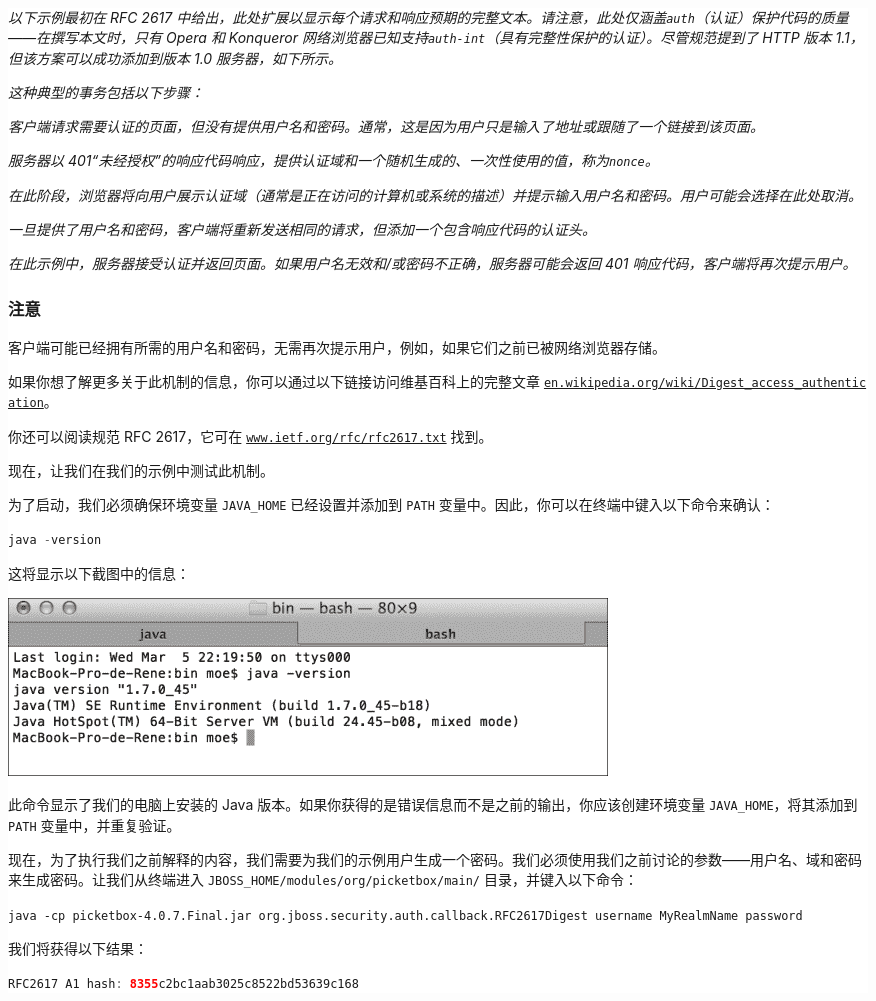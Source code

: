 *以下示例最初在 RFC 2617 中给出，此处扩展以显示每个请求和响应预期的完整文本。请注意，此处仅涵盖`auth`（认证）保护代码的质量——在撰写本文时，只有 Opera 和 Konqueror 网络浏览器已知支持`auth-int`（具有完整性保护的认证）。尽管规范提到了 HTTP 版本 1.1，但该方案可以成功添加到版本 1.0 服务器，如下所示。*

*这种典型的事务包括以下步骤：*

*客户端请求需要认证的页面，但没有提供用户名和密码。通常，这是因为用户只是输入了地址或跟随了一个链接到该页面。*

*服务器以 401“未经授权”的响应代码响应，提供认证域和一个随机生成的、一次性使用的值，称为`nonce`。*

*在此阶段，浏览器将向用户展示认证域（通常是正在访问的计算机或系统的描述）并提示输入用户名和密码。用户可能会选择在此处取消。*

*一旦提供了用户名和密码，客户端将重新发送相同的请求，但添加一个包含响应代码的认证头。*

*在此示例中，服务器接受认证并返回页面。如果用户名无效和/或密码不正确，服务器可能会返回 *401* 响应代码，客户端将再次提示用户。*

### 注意

客户端可能已经拥有所需的用户名和密码，无需再次提示用户，例如，如果它们之前已被网络浏览器存储。

如果你想了解更多关于此机制的信息，你可以通过以下链接访问维基百科上的完整文章 [`en.wikipedia.org/wiki/Digest_access_authentication`](http://en.wikipedia.org/wiki/Digest_access_authentication)。

你还可以阅读规范 RFC 2617，它可在 [`www.ietf.org/rfc/rfc2617.txt`](https://www.ietf.org/rfc/rfc2617.txt) 找到。

现在，让我们在我们的示例中测试此机制。

为了启动，我们必须确保环境变量 `JAVA_HOME` 已经设置并添加到 `PATH` 变量中。因此，你可以在终端中键入以下命令来确认：

```java
java -version

```

这将显示以下截图中的信息：

![带有解释的示例](img/0109OS_02_07.jpg)

此命令显示了我们的电脑上安装的 Java 版本。如果你获得的是错误信息而不是之前的输出，你应该创建环境变量 `JAVA_HOME`，将其添加到 `PATH` 变量中，并重复验证。

现在，为了执行我们之前解释的内容，我们需要为我们的示例用户生成一个密码。我们必须使用我们之前讨论的参数——用户名、域和密码来生成密码。让我们从终端进入 `JBOSS_HOME/modules/org/picketbox/main/` 目录，并键入以下命令：

`java -cp picketbox-4.0.7.Final.jar org.jboss.security.auth.callback.RFC2617Digest username MyRealmName password`

我们将获得以下结果：

```java
RFC2617 A1 hash: 8355c2bc1aab3025c8522bd53639c168

```
